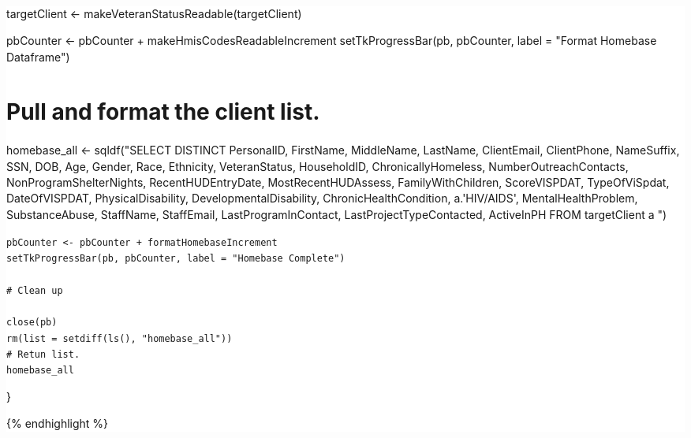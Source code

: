   targetClient <- makeVeteranStatusReadable(targetClient)
  
  
  pbCounter <- pbCounter + makeHmisCodesReadableIncrement
  setTkProgressBar(pb, pbCounter, label = "Format Homebase Dataframe")
  
  # Pull and format the client list.
  homebase_all <- sqldf("SELECT DISTINCT
                        PersonalID,
                        FirstName,
                        MiddleName,
                        LastName,
                        ClientEmail,
                        ClientPhone,
                        NameSuffix,
                        SSN,
                        DOB,
                        Age,
                        Gender,
                        Race,
                        Ethnicity,
                        VeteranStatus,
                        HouseholdID,
                        ChronicallyHomeless,
                        NumberOutreachContacts,
                        NonProgramShelterNights,
                        RecentHUDEntryDate,
                        MostRecentHUDAssess,
                        FamilyWithChildren,
                        ScoreVISPDAT,
                        TypeOfViSpdat,
                        DateOfVISPDAT,
                        PhysicalDisability,
                        DevelopmentalDisability,
                        ChronicHealthCondition,
                        a.'HIV/AIDS',
                        MentalHealthProblem,
                        SubstanceAbuse,
                        StaffName,
                        StaffEmail,
                        LastProgramInContact,
                        LastProjectTypeContacted,
                        ActiveInPH
                        FROM targetClient a
                        ")

    pbCounter <- pbCounter + formatHomebaseIncrement
    setTkProgressBar(pb, pbCounter, label = "Homebase Complete")

    # Clean up

    close(pb)
    rm(list = setdiff(ls(), "homebase_all"))
    # Retun list.
    homebase_all
}

{% endhighlight %}
